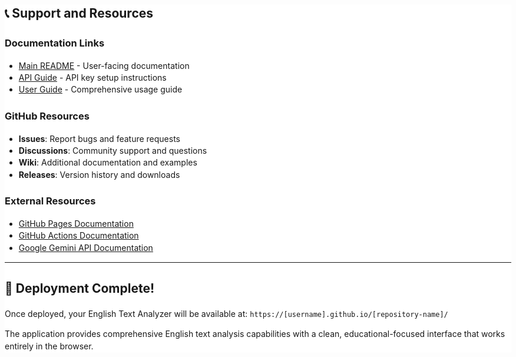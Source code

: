 ## 📞 Support and Resources

### Documentation Links

- [Main README](docs/README.md) - User-facing documentation
- [API Guide](docs/API_GUIDE.md) - API key setup instructions
- [User Guide](docs/USER_GUIDE.md) - Comprehensive usage guide

### GitHub Resources

- **Issues**: Report bugs and feature requests
- **Discussions**: Community support and questions
- **Wiki**: Additional documentation and examples
- **Releases**: Version history and downloads

### External Resources

- [GitHub Pages Documentation](https://docs.github.com/en/pages)
- [GitHub Actions Documentation](https://docs.github.com/en/actions)
- [Google Gemini API Documentation](https://ai.google.dev/docs)

---

## 🎉 Deployment Complete!

Once deployed, your English Text Analyzer will be available at:
`https://[username].github.io/[repository-name]/`

The application provides comprehensive English text analysis capabilities with a clean, educational-focused interface that works entirely in the browser.